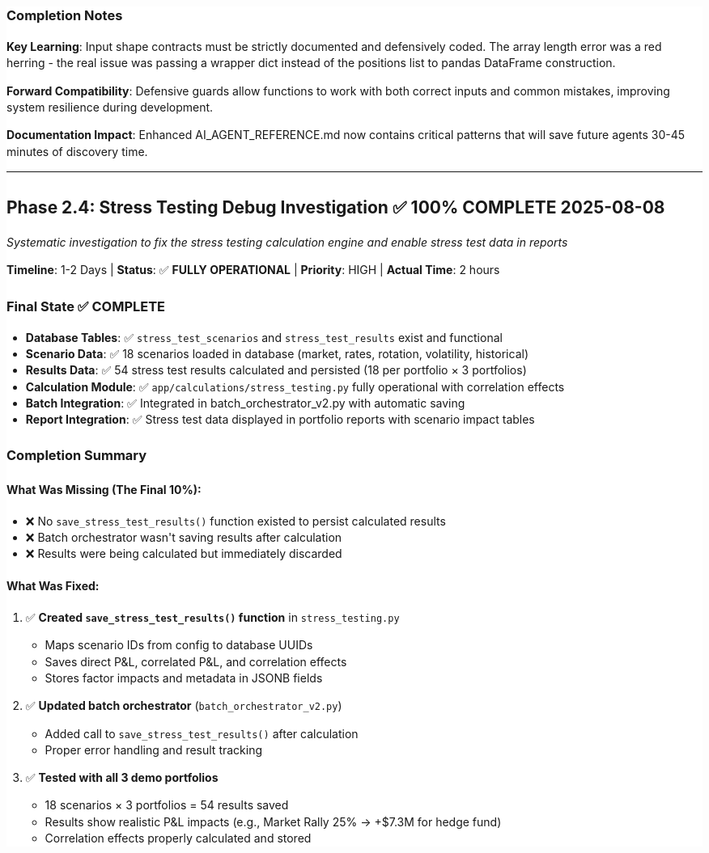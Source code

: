 ### **Completion Notes**
**Key Learning**: Input shape contracts must be strictly documented and defensively coded. The array length error was a red herring - the real issue was passing a wrapper dict instead of the positions list to pandas DataFrame construction.

**Forward Compatibility**: Defensive guards allow functions to work with both correct inputs and common mistakes, improving system resilience during development.

**Documentation Impact**: Enhanced AI_AGENT_REFERENCE.md now contains critical patterns that will save future agents 30-45 minutes of discovery time.

---

## Phase 2.4: Stress Testing Debug Investigation ✅ **100% COMPLETE 2025-08-08**
*Systematic investigation to fix the stress testing calculation engine and enable stress test data in reports*

**Timeline**: 1-2 Days | **Status**: ✅ **FULLY OPERATIONAL** | **Priority**: HIGH | **Actual Time**: 2 hours

### **Final State ✅ COMPLETE**
- **Database Tables**: ✅ `stress_test_scenarios` and `stress_test_results` exist and functional
- **Scenario Data**: ✅ 18 scenarios loaded in database (market, rates, rotation, volatility, historical)
- **Results Data**: ✅ 54 stress test results calculated and persisted (18 per portfolio × 3 portfolios)
- **Calculation Module**: ✅ `app/calculations/stress_testing.py` fully operational with correlation effects
- **Batch Integration**: ✅ Integrated in batch_orchestrator_v2.py with automatic saving
- **Report Integration**: ✅ Stress test data displayed in portfolio reports with scenario impact tables

### **Completion Summary**

#### What Was Missing (The Final 10%):
- ❌ No `save_stress_test_results()` function existed to persist calculated results
- ❌ Batch orchestrator wasn't saving results after calculation
- ❌ Results were being calculated but immediately discarded

#### What Was Fixed:
1. ✅ **Created `save_stress_test_results()` function** in `stress_testing.py`
   - Maps scenario IDs from config to database UUIDs
   - Saves direct P&L, correlated P&L, and correlation effects
   - Stores factor impacts and metadata in JSONB fields
   
2. ✅ **Updated batch orchestrator** (`batch_orchestrator_v2.py`)
   - Added call to `save_stress_test_results()` after calculation
   - Proper error handling and result tracking
   
3. ✅ **Tested with all 3 demo portfolios**
   - 18 scenarios × 3 portfolios = 54 results saved
   - Results show realistic P&L impacts (e.g., Market Rally 25% → +$7.3M for hedge fund)
   - Correlation effects properly calculated and stored
